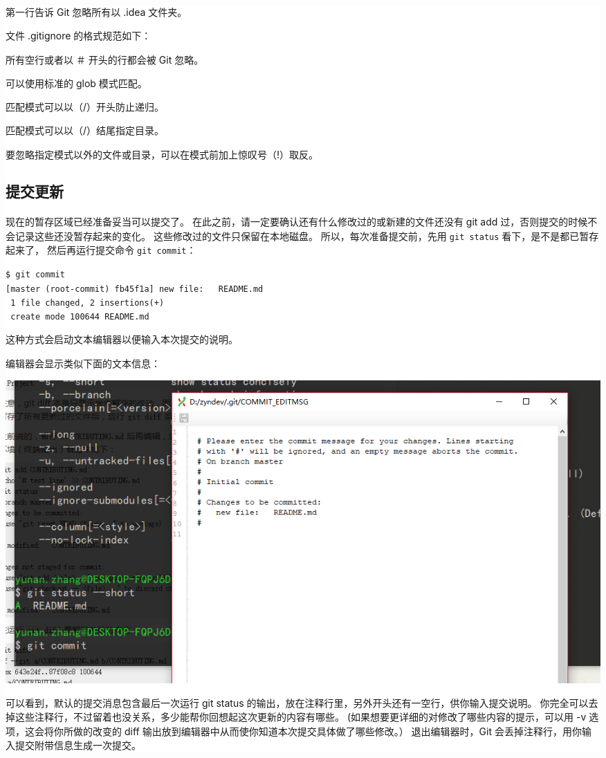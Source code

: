 第一行告诉 Git 忽略所有以 .idea 文件夹。

文件 .gitignore 的格式规范如下：

所有空行或者以 ＃ 开头的行都会被 Git 忽略。

可以使用标准的 glob 模式匹配。

匹配模式可以以（/）开头防止递归。

匹配模式可以以（/）结尾指定目录。

要忽略指定模式以外的文件或目录，可以在模式前加上惊叹号（!）取反。

## 提交更新

现在的暂存区域已经准备妥当可以提交了。 在此之前，请一定要确认还有什么修改过的或新建的文件还没有 git add 过，否则提交的时候不会记录这些还没暂存起来的变化。 这些修改过的文件只保留在本地磁盘。 所以，每次准备提交前，先用 `git status` 看下，是不是都已暂存起来了， 然后再运行提交命令 `git commit`：

```
$ git commit
[master (root-commit) fb45f1a] new file:   README.md
 1 file changed, 2 insertions(+)
 create mode 100644 README.md

```

这种方式会启动文本编辑器以便输入本次提交的说明。

编辑器会显示类似下面的文本信息：

![git commit](./resources/git_commit.png)

可以看到，默认的提交消息包含最后一次运行 git status 的输出，放在注释行里，另外开头还有一空行，供你输入提交说明。 你完全可以去掉这些注释行，不过留着也没关系，多少能帮你回想起这次更新的内容有哪些。 (如果想要更详细的对修改了哪些内容的提示，可以用 -v 选项，这会将你所做的改变的 diff 输出放到编辑器中从而使你知道本次提交具体做了哪些修改。） 退出编辑器时，Git 会丢掉注释行，用你输入提交附带信息生成一次提交。

